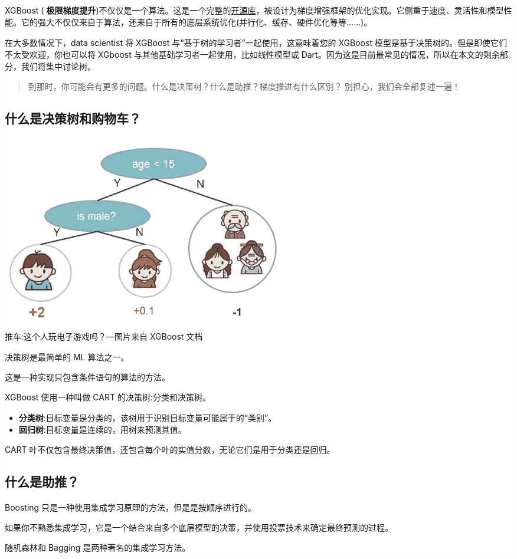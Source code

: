 XGBoost ( **极限梯度提升**)不仅仅是一个算法。这是一个完整的[开源库](https://github.com/dmlc/xgboost)，被设计为梯度增强框架的优化实现。它侧重于速度、灵活性和模型性能。它的强大不仅仅来自于算法，还来自于所有的底层系统优化(并行化、缓存、硬件优化等等……)。

在大多数情况下，data scientist 将 XGBoost 与“基于树的学习者”一起使用，这意味着您的 XGBoost 模型是基于决策树的。但是即使它们不太受欢迎，你也可以将 XGboost 与其他基础学习者一起使用，比如线性模型或 Dart。因为这是目前最常见的情况，所以在本文的剩余部分，我们将集中讨论树。

> 到那时，你可能会有更多的问题。什么是决策树？什么是助推？梯度推进有什么区别？
> 别担心，我们会全部复述一遍！

## 什么是决策树和购物车？

![](img/beadb5a242c775407fadfccaa7028ac2.png)

推车:这个人玩电子游戏吗？—图片来自 XGBoost 文档

决策树是最简单的 ML 算法之一。

这是一种实现只包含条件语句的算法的方法。

XGBoost 使用一种叫做 CART 的决策树:分类和决策树。

*   **分类树**:目标变量是分类的，该树用于识别目标变量可能属于的“类别”。
*   **回归树**:目标变量是连续的，用树来预测其值。

CART 叶不仅包含最终决策值，还包含每个叶的实值分数，无论它们是用于分类还是回归。

## 什么是助推？

Boosting 只是一种使用集成学习原理的方法，但是是按顺序进行的。

如果你不熟悉集成学习，它是一个结合来自多个底层模型的决策，并使用投票技术来确定最终预测的过程。

随机森林和 Bagging 是两种著名的集成学习方法。
